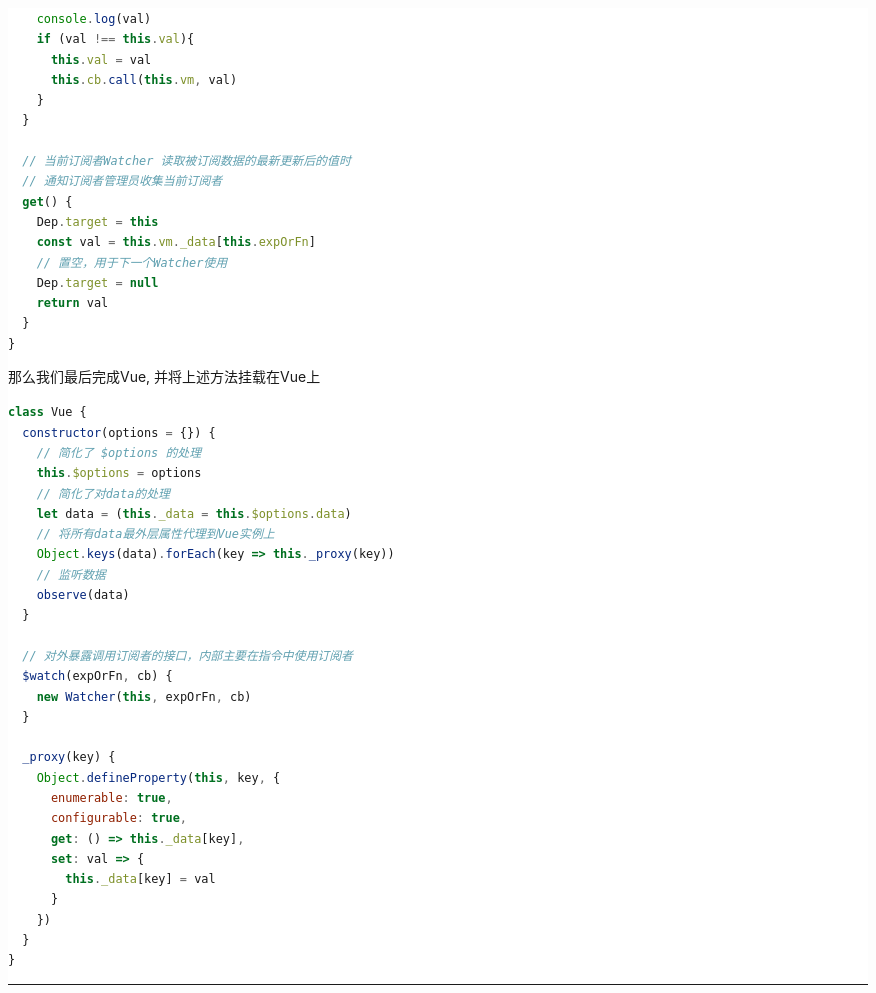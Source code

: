 ```js
    console.log(val)
    if (val !== this.val){
      this.val = val
      this.cb.call(this.vm, val)
    }
  }

  // 当前订阅者Watcher 读取被订阅数据的最新更新后的值时
  // 通知订阅者管理员收集当前订阅者
  get() {
    Dep.target = this
    const val = this.vm._data[this.expOrFn]
    // 置空，用于下一个Watcher使用
    Dep.target = null
    return val
  }
}
```

那么我们最后完成Vue, 并将上述方法挂载在Vue上

```js
class Vue {
  constructor(options = {}) {
    // 简化了 $options 的处理
    this.$options = options
    // 简化了对data的处理
    let data = (this._data = this.$options.data)
    // 将所有data最外层属性代理到Vue实例上
    Object.keys(data).forEach(key => this._proxy(key))
    // 监听数据
    observe(data)
  }

  // 对外暴露调用订阅者的接口，内部主要在指令中使用订阅者
  $watch(expOrFn, cb) {
    new Watcher(this, expOrFn, cb)
  }

  _proxy(key) {
    Object.defineProperty(this, key, {
      enumerable: true,
      configurable: true,
      get: () => this._data[key],
      set: val => {
        this._data[key] = val
      }
    })
  }
}
```

---